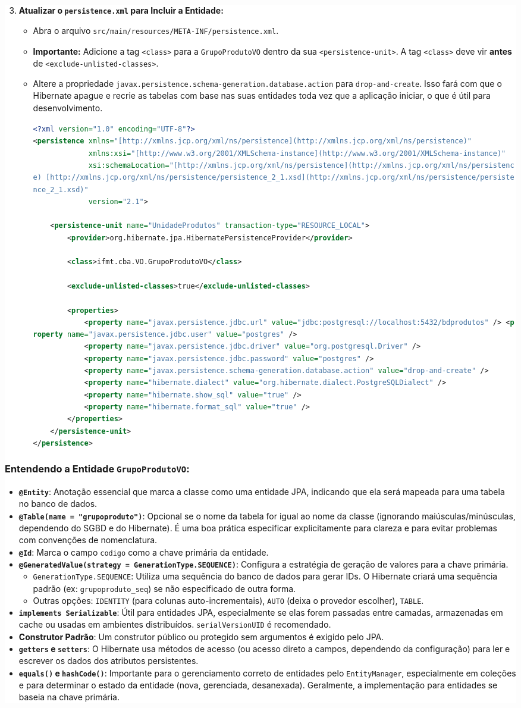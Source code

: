 3.  **Atualizar o `persistence.xml` para Incluir a Entidade:**
    * Abra o arquivo `src/main/resources/META-INF/persistence.xml`.
    * **Importante:** Adicione a tag `<class>` para a `GrupoProdutoVO` dentro da sua `<persistence-unit>`. A tag `<class>` deve vir **antes** de `<exclude-unlisted-classes>`.
    * Altere a propriedade `javax.persistence.schema-generation.database.action` para `drop-and-create`. Isso fará com que o Hibernate apague e recrie as tabelas com base nas suas entidades toda vez que a aplicação iniciar, o que é útil para desenvolvimento.

        ```xml
        <?xml version="1.0" encoding="UTF-8"?>
        <persistence xmlns="[http://xmlns.jcp.org/xml/ns/persistence](http://xmlns.jcp.org/xml/ns/persistence)"
                     xmlns:xsi="[http://www.w3.org/2001/XMLSchema-instance](http://www.w3.org/2001/XMLSchema-instance)"
                     xsi:schemaLocation="[http://xmlns.jcp.org/xml/ns/persistence](http://xmlns.jcp.org/xml/ns/persistence) [http://xmlns.jcp.org/xml/ns/persistence/persistence_2_1.xsd](http://xmlns.jcp.org/xml/ns/persistence/persistence_2_1.xsd)"
                     version="2.1">

            <persistence-unit name="UnidadeProdutos" transaction-type="RESOURCE_LOCAL">
                <provider>org.hibernate.jpa.HibernatePersistenceProvider</provider>
                
                <class>ifmt.cba.VO.GrupoProdutoVO</class> 
                
                <exclude-unlisted-classes>true</exclude-unlisted-classes>
                
                <properties>
                    <property name="javax.persistence.jdbc.url" value="jdbc:postgresql://localhost:5432/bdprodutos" /> <property name="javax.persistence.jdbc.user" value="postgres" />
                    <property name="javax.persistence.jdbc.driver" value="org.postgresql.Driver" />
                    <property name="javax.persistence.jdbc.password" value="postgres" />
                    <property name="javax.persistence.schema-generation.database.action" value="drop-and-create" /> 
                    <property name="hibernate.dialect" value="org.hibernate.dialect.PostgreSQLDialect" />
                    <property name="hibernate.show_sql" value="true" />
                    <property name="hibernate.format_sql" value="true" />
                </properties>
            </persistence-unit>
        </persistence>
        ```

### Entendendo a Entidade `GrupoProdutoVO`:

* **`@Entity`**: Anotação essencial que marca a classe como uma entidade JPA, indicando que ela será mapeada para uma tabela no banco de dados.
* **`@Table(name = "grupoproduto")`**: Opcional se o nome da tabela for igual ao nome da classe (ignorando maiúsculas/minúsculas, dependendo do SGBD e do Hibernate). É uma boa prática especificar explicitamente para clareza e para evitar problemas com convenções de nomenclatura.
* **`@Id`**: Marca o campo `codigo` como a chave primária da entidade.
* **`@GeneratedValue(strategy = GenerationType.SEQUENCE)`**: Configura a estratégia de geração de valores para a chave primária.
    * `GenerationType.SEQUENCE`: Utiliza uma sequência do banco de dados para gerar IDs. O Hibernate criará uma sequência padrão (ex: `grupoproduto_seq`) se não especificado de outra forma.
    * Outras opções: `IDENTITY` (para colunas auto-incrementais), `AUTO` (deixa o provedor escolher), `TABLE`.
* **`implements Serializable`**: Útil para entidades JPA, especialmente se elas forem passadas entre camadas, armazenadas em cache ou usadas em ambientes distribuídos. `serialVersionUID` é recomendado.
* **Construtor Padrão**: Um construtor público ou protegido sem argumentos é exigido pelo JPA.
* **`getters` e `setters`**: O Hibernate usa métodos de acesso (ou acesso direto a campos, dependendo da configuração) para ler e escrever os dados dos atributos persistentes.
* **`equals()` e `hashCode()`**: Importante para o gerenciamento correto de entidades pelo `EntityManager`, especialmente em coleções e para determinar o estado da entidade (nova, gerenciada, desanexada). Geralmente, a implementação para entidades se baseia na chave primária.

